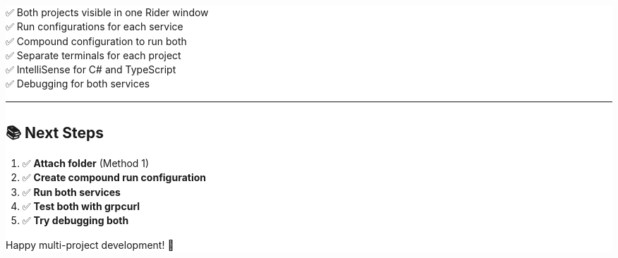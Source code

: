 ✅ Both projects visible in one Rider window  
✅ Run configurations for each service  
✅ Compound configuration to run both  
✅ Separate terminals for each project  
✅ IntelliSense for C# and TypeScript  
✅ Debugging for both services  

---

## 📚 Next Steps

1. ✅ **Attach folder** (Method 1)
2. ✅ **Create compound run configuration**
3. ✅ **Run both services**
4. ✅ **Test both with grpcurl**
5. ✅ **Try debugging both**

Happy multi-project development! 🚀
